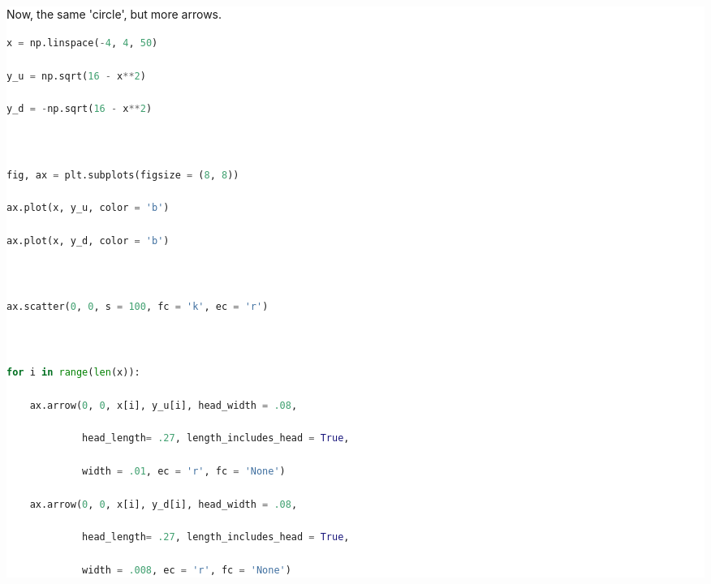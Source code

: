 

Now, the same 'circle', but more arrows.


```python
x = np.linspace(-4, 4, 50)

y_u = np.sqrt(16 - x**2)

y_d = -np.sqrt(16 - x**2)



fig, ax = plt.subplots(figsize = (8, 8))

ax.plot(x, y_u, color = 'b')

ax.plot(x, y_d, color = 'b')



ax.scatter(0, 0, s = 100, fc = 'k', ec = 'r')



for i in range(len(x)):

    ax.arrow(0, 0, x[i], y_u[i], head_width = .08, 

             head_length= .27, length_includes_head = True,

             width = .01, ec = 'r', fc = 'None')

    ax.arrow(0, 0, x[i], y_d[i], head_width = .08, 

             head_length= .27, length_includes_head = True, 

             width = .008, ec = 'r', fc = 'None')
```


    